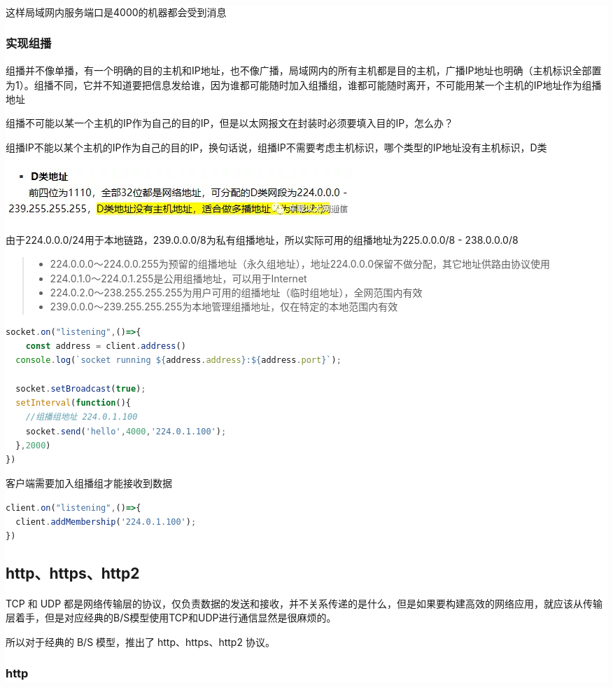 这样局域网内服务端口是4000的机器都会受到消息

### 实现组播

组播并不像单播，有一个明确的目的主机和IP地址，也不像广播，局域网内的所有主机都是目的主机，广播IP地址也明确（主机标识全部置为1）。组播不同，它并不知道要把信息发给谁，因为谁都可能随时加入组播组，谁都可能随时离开，不可能用某一个主机的IP地址作为组播地址

组播不可能以某一个主机的IP作为自己的目的IP，但是以太网报文在封装时必须要填入目的IP，怎么办？

组播IP不能以某个主机的IP作为自己的目的IP，换句话说，组播IP不需要考虑主机标识，哪个类型的IP地址没有主机标识，D类

![1670137386042](nodejs网络通信/1670137386042.png)

由于224.0.0.0/24用于本地链路，239.0.0.0/8为私有组播地址，所以实际可用的组播地址为225.0.0.0/8 - 238.0.0.0/8

> + 224.0.0.0～224.0.0.255为预留的组播地址（永久组地址），地址224.0.0.0保留不做分配，其它地址供路由协议使用
> + 224.0.1.0～224.0.1.255是公用组播地址，可以用于Internet
> + 224.0.2.0～238.255.255.255为用户可用的组播地址（临时组地址），全网范围内有效
> + 239.0.0.0～239.255.255.255为本地管理组播地址，仅在特定的本地范围内有效

```js
socket.on("listening",()=>{
 	const address = client.address()
  console.log(`socket running ${address.address}:${address.port}`);
  
  socket.setBroadcast(true);
  setInterval(function(){
    //组播组地址 224.0.1.100
    socket.send('hello',4000,'224.0.1.100');
  },2000)
})
```

客户端需要加入组播组才能接收到数据

```js
client.on("listening",()=>{
  client.addMembership('224.0.1.100');
})
```



## http、https、http2

TCP 和 UDP 都是网络传输层的协议，仅负责数据的发送和接收，并不关系传递的是什么，但是如果要构建高效的网络应用，就应该从传输层着手，但是对应经典的B/S模型使用TCP和UDP进行通信显然是很麻烦的。

所以对于经典的 B/S 模型，推出了 http、https、http2 协议。

### **http**
